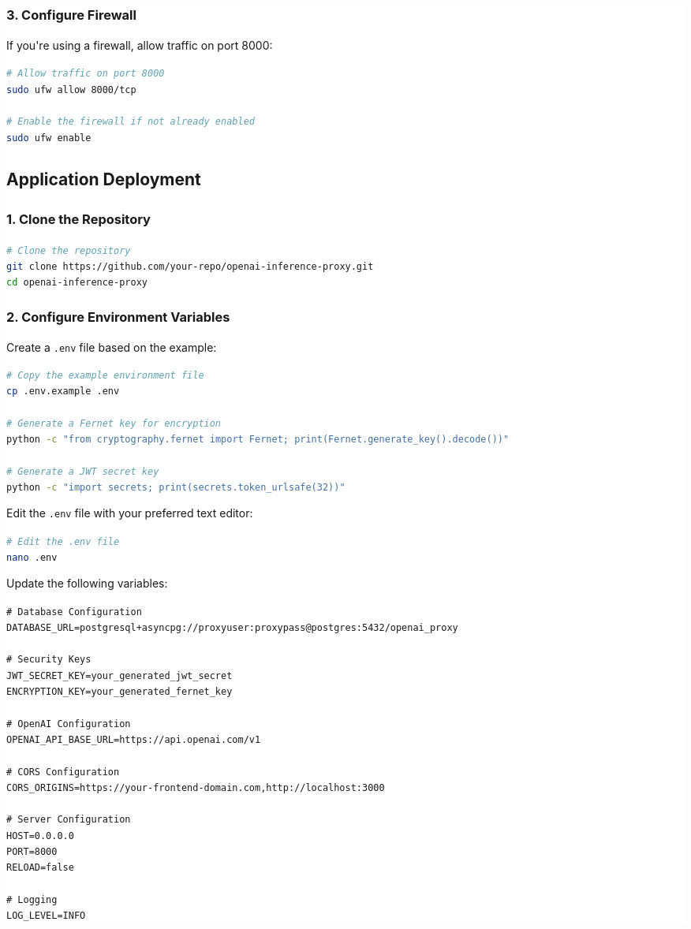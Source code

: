 ### 3. Configure Firewall

If you're using a firewall, allow traffic on port 8000:

```bash
# Allow traffic on port 8000
sudo ufw allow 8000/tcp

# Enable the firewall if not already enabled
sudo ufw enable
```

## Application Deployment

### 1. Clone the Repository

```bash
# Clone the repository
git clone https://github.com/your-repo/openai-inference-proxy.git
cd openai-inference-proxy
```

### 2. Configure Environment Variables

Create a `.env` file based on the example:

```bash
# Copy the example environment file
cp .env.example .env

# Generate a Fernet key for encryption
python -c "from cryptography.fernet import Fernet; print(Fernet.generate_key().decode())"

# Generate a JWT secret key
python -c "import secrets; print(secrets.token_urlsafe(32))"
```

Edit the `.env` file with your preferred text editor:

```bash
# Edit the .env file
nano .env
```

Update the following variables:

```
# Database Configuration
DATABASE_URL=postgresql+asyncpg://proxyuser:proxypass@postgres:5432/openai_proxy

# Security Keys
JWT_SECRET_KEY=your_generated_jwt_secret
ENCRYPTION_KEY=your_generated_fernet_key

# OpenAI Configuration
OPENAI_API_BASE_URL=https://api.openai.com/v1

# CORS Configuration
CORS_ORIGINS=https://your-frontend-domain.com,http://localhost:3000

# Server Configuration
HOST=0.0.0.0
PORT=8000
RELOAD=false

# Logging
LOG_LEVEL=INFO
```